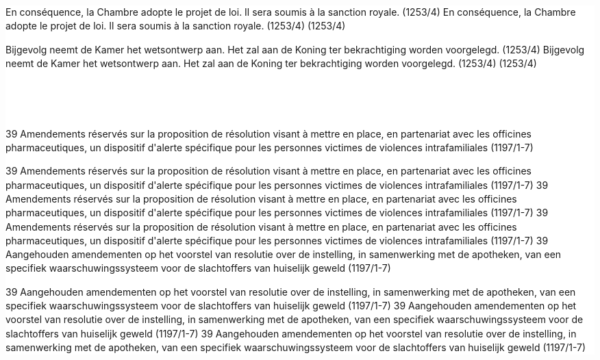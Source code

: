 
En conséquence, la Chambre adopte le projet de
loi. Il sera soumis à la sanction royale. (1253/4)
En conséquence, la Chambre adopte le projet de
loi. Il sera soumis à la sanction royale. 
(1253/4)
(1253/4)


Bijgevolg neemt de Kamer het wetsontwerp
aan. Het zal aan de Koning ter bekrachtiging worden voorgelegd. (1253/4)
Bijgevolg neemt de Kamer het wetsontwerp
aan. Het zal aan de Koning ter bekrachtiging worden voorgelegd. 
(1253/4)
(1253/4)


 

 

39 Amendements réservés sur la
proposition de résolution visant à mettre en place, en partenariat avec les
officines pharmaceutiques, un dispositif d'alerte spécifique pour les personnes
victimes de violences intrafamiliales (1197/1-7)

39 Amendements réservés sur la
proposition de résolution visant à mettre en place, en partenariat avec les
officines pharmaceutiques, un dispositif d'alerte spécifique pour les personnes
victimes de violences intrafamiliales (1197/1-7)
39 Amendements réservés sur la
proposition de résolution visant à mettre en place, en partenariat avec les
officines pharmaceutiques, un dispositif d'alerte spécifique pour les personnes
victimes de violences intrafamiliales (1197/1-7)
39 Amendements réservés sur la
proposition de résolution visant à mettre en place, en partenariat avec les
officines pharmaceutiques, un dispositif d'alerte spécifique pour les personnes
victimes de violences intrafamiliales (1197/1-7)
39 Aangehouden amendementen op
het voorstel van resolutie over de instelling, in samenwerking met de
apotheken, van een specifiek waarschuwingssysteem voor de slachtoffers van
huiselijk geweld (1197/1-7)

39 Aangehouden amendementen op
het voorstel van resolutie over de instelling, in samenwerking met de
apotheken, van een specifiek waarschuwingssysteem voor de slachtoffers van
huiselijk geweld (1197/1-7)
39 Aangehouden amendementen op
het voorstel van resolutie over de instelling, in samenwerking met de
apotheken, van een specifiek waarschuwingssysteem voor de slachtoffers van
huiselijk geweld (1197/1-7)
39 Aangehouden amendementen op
het voorstel van resolutie over de instelling, in samenwerking met de
apotheken, van een specifiek waarschuwingssysteem voor de slachtoffers van
huiselijk geweld (1197/1-7)
 